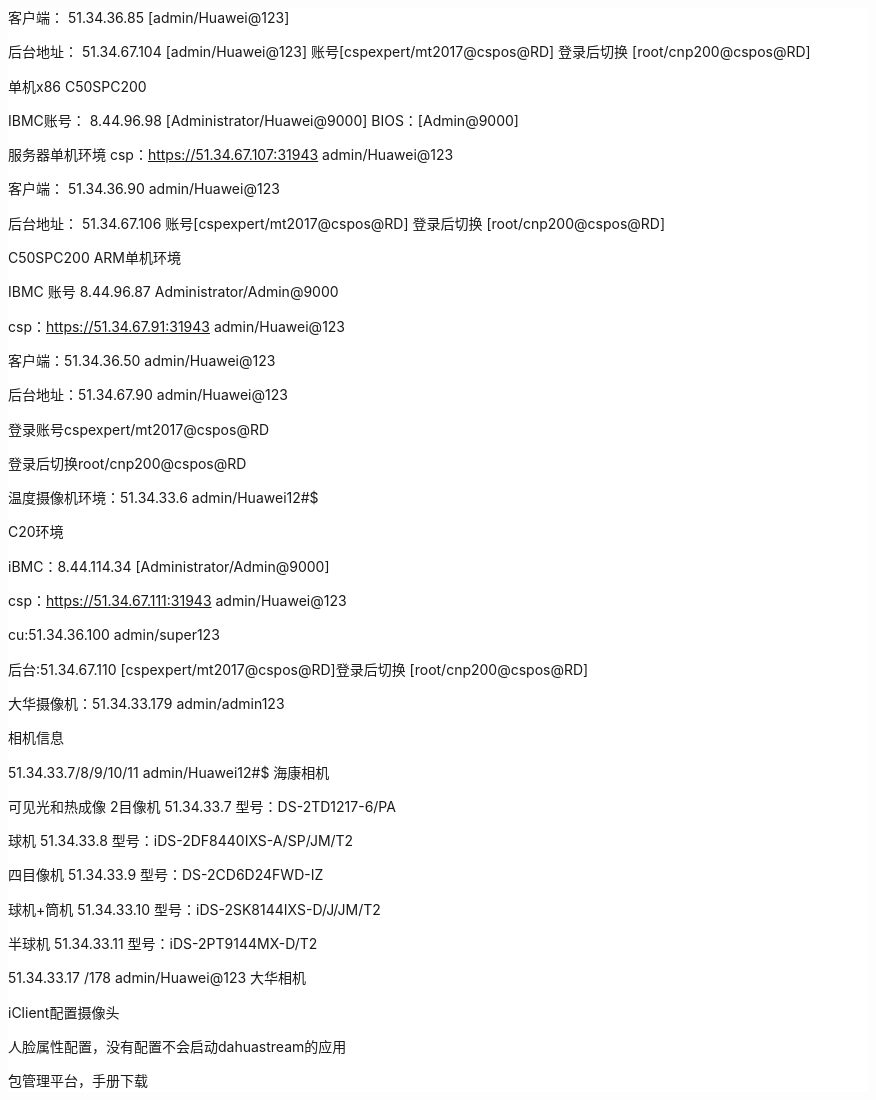 客户端： 51.34.36.85 [admin/Huawei@123]

后台地址： 51.34.67.104 [admin/Huawei@123] 账号[cspexpert/mt2017@cspos@RD]  登录后切换 [root/cnp200@cspos@RD] 

单机x86  C50SPC200

IBMC账号： 8.44.96.98 [Administrator/Huawei@9000] BIOS：[Admin@9000]

服务器单机环境 csp：https://51.34.67.107:31943 admin/Huawei@123

客户端： 51.34.36.90 admin/Huawei@123

后台地址： 51.34.67.106 账号[cspexpert/mt2017@cspos@RD]  登录后切换 [root/cnp200@cspos@RD]  

C50SPC200 ARM单机环境

IBMC 账号 8.44.96.87  Administrator/Admin@9000

csp：https://51.34.67.91:31943  admin/Huawei@123

客户端：51.34.36.50 admin/Huawei@123

后台地址：51.34.67.90 admin/Huawei@123

登录账号cspexpert/mt2017@cspos@RD

登录后切换root/cnp200@cspos@RD

温度摄像机环境：51.34.33.6 admin/Huawei12#$

C20环境

iBMC：8.44.114.34   [Administrator/Admin@9000]

csp：https://51.34.67.111:31943 admin/Huawei@123

cu:51.34.36.100  admin/super123 

后台:51.34.67.110 [cspexpert/mt2017@cspos@RD]登录后切换 [root/cnp200@cspos@RD] 

大华摄像机：51.34.33.179 admin/admin123

相机信息

51.34.33.7/8/9/10/11 admin/Huawei12#$ 海康相机

可见光和热成像 2目像机 51.34.33.7  型号：DS-2TD1217-6/PA 

球机  51.34.33.8 型号：iDS-2DF8440IXS-A/SP/JM/T2 

四目像机 51.34.33.9  型号：DS-2CD6D24FWD-IZ

球机+筒机 51.34.33.10  型号：iDS-2SK8144IXS-D/J/JM/T2 

半球机  51.34.33.11 型号：iDS-2PT9144MX-D/T2

51.34.33.17 /178 admin/Huawei@123 大华相机

iClient配置摄像头

人脸属性配置，没有配置不会启动dahuastream的应用





包管理平台，手册下载
